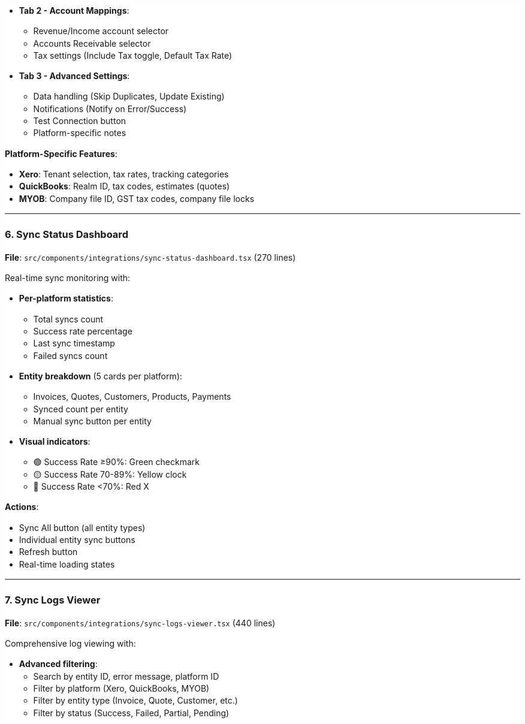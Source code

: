 - **Tab 2 - Account Mappings**:
  - Revenue/Income account selector
  - Accounts Receivable selector
  - Tax settings (Include Tax toggle, Default Tax Rate)

- **Tab 3 - Advanced Settings**:
  - Data handling (Skip Duplicates, Update Existing)
  - Notifications (Notify on Error/Success)
  - Test Connection button
  - Platform-specific notes

**Platform-Specific Features**:
- **Xero**: Tenant selection, tax rates, tracking categories
- **QuickBooks**: Realm ID, tax codes, estimates (quotes)
- **MYOB**: Company file ID, GST tax codes, company file locks

---

### 6. Sync Status Dashboard
**File**: `src/components/integrations/sync-status-dashboard.tsx` (270 lines)

Real-time sync monitoring with:
- **Per-platform statistics**:
  - Total syncs count
  - Success rate percentage
  - Last sync timestamp
  - Failed syncs count

- **Entity breakdown** (5 cards per platform):
  - Invoices, Quotes, Customers, Products, Payments
  - Synced count per entity
  - Manual sync button per entity

- **Visual indicators**:
  - 🟢 Success Rate ≥90%: Green checkmark
  - 🟡 Success Rate 70-89%: Yellow clock
  - 🔴 Success Rate <70%: Red X

**Actions**:
- Sync All button (all entity types)
- Individual entity sync buttons
- Refresh button
- Real-time loading states

---

### 7. Sync Logs Viewer
**File**: `src/components/integrations/sync-logs-viewer.tsx` (440 lines)

Comprehensive log viewing with:
- **Advanced filtering**:
  - Search by entity ID, error message, platform ID
  - Filter by platform (Xero, QuickBooks, MYOB)
  - Filter by entity type (Invoice, Quote, Customer, etc.)
  - Filter by status (Success, Failed, Partial, Pending)
